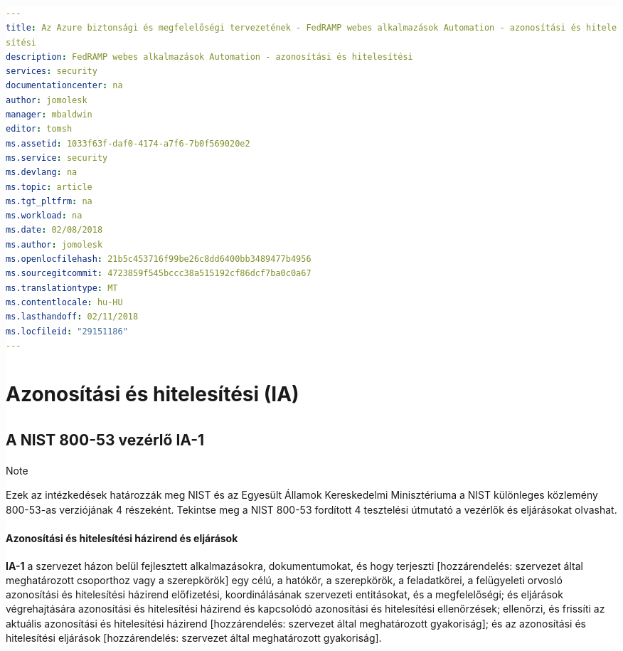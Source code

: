 ```yaml
---
title: Az Azure biztonsági és megfelelőségi tervezetének - FedRAMP webes alkalmazások Automation - azonosítási és hitelesítési
description: FedRAMP webes alkalmazások Automation - azonosítási és hitelesítési
services: security
documentationcenter: na
author: jomolesk
manager: mbaldwin
editor: tomsh
ms.assetid: 1033f63f-daf0-4174-a7f6-7b0f569020e2
ms.service: security
ms.devlang: na
ms.topic: article
ms.tgt_pltfrm: na
ms.workload: na
ms.date: 02/08/2018
ms.author: jomolesk
ms.openlocfilehash: 21b5c453716f99be26c8dd6400bb3489477b4956
ms.sourcegitcommit: 4723859f545bccc38a515192cf86dcf7ba0c0a67
ms.translationtype: MT
ms.contentlocale: hu-HU
ms.lasthandoff: 02/11/2018
ms.locfileid: "29151186"
---
```

# <a name="identification-and-authentication-ia"></a>Azonosítási és hitelesítési (IA)

## <a name="nist-800-53-control-ia-1"></a>A NIST 800-53 vezérlő IA-1

> [!NOTE]
> Ezek az intézkedések határozzák meg NIST és az Egyesült Államok Kereskedelmi Minisztériuma a NIST különleges közlemény 800-53-as verziójának 4 részeként. Tekintse meg a NIST 800-53 fordított 4 tesztelési útmutató a vezérlők és eljárásokat olvashat.

#### <a name="identification-and-authentication-policy-and-procedures"></a>Azonosítási és hitelesítési házirend és eljárások

**IA-1** a szervezet házon belül fejlesztett alkalmazásokra, dokumentumokat, és hogy terjeszti [hozzárendelés: szervezet által meghatározott csoporthoz vagy a szerepkörök] egy célú, a hatókör, a szerepkörök, a feladatkörei, a felügyeleti orvosló azonosítási és hitelesítési házirend előfizetési, koordinálásának szervezeti entitásokat, és a megfelelőségi; és eljárások végrehajtására azonosítási és hitelesítési házirend és kapcsolódó azonosítási és hitelesítési ellenőrzések; ellenőrzi, és frissíti az aktuális azonosítási és hitelesítési házirend [hozzárendelés: szervezet által meghatározott gyakoriság]; és az azonosítási és hitelesítési eljárások [hozzárendelés: szervezet által meghatározott gyakoriság].
